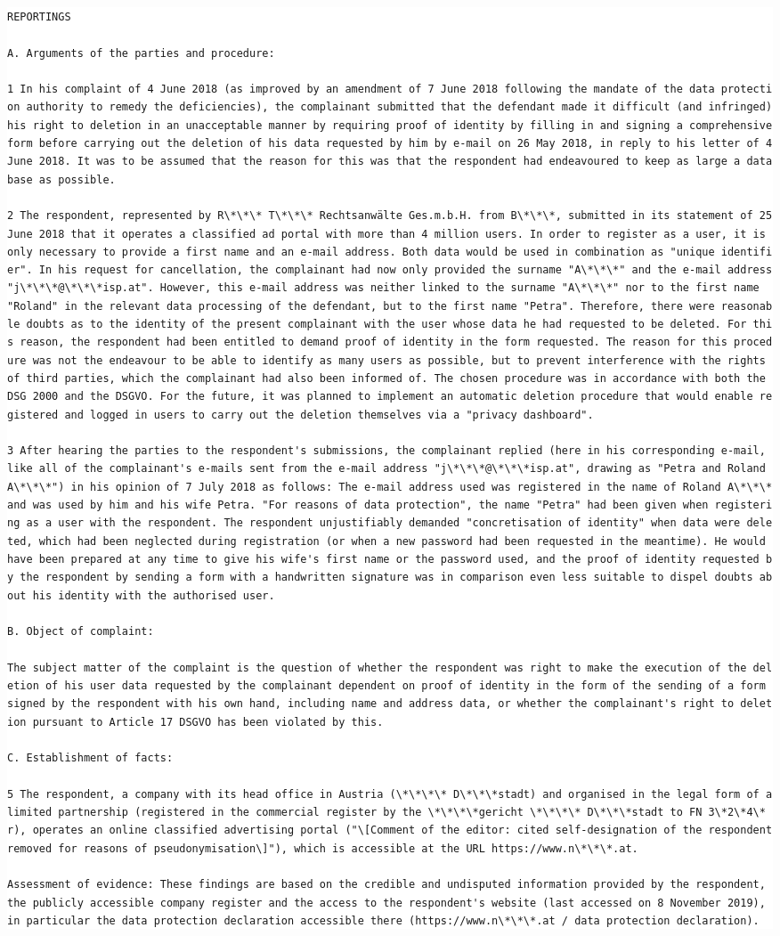 ```
REPORTINGS

A. Arguments of the parties and procedure:

1 In his complaint of 4 June 2018 (as improved by an amendment of 7 June 2018 following the mandate of the data protection authority to remedy the deficiencies), the complainant submitted that the defendant made it difficult (and infringed) his right to deletion in an unacceptable manner by requiring proof of identity by filling in and signing a comprehensive form before carrying out the deletion of his data requested by him by e-mail on 26 May 2018, in reply to his letter of 4 June 2018. It was to be assumed that the reason for this was that the respondent had endeavoured to keep as large a database as possible.

2 The respondent, represented by R\*\*\* T\*\*\* Rechtsanwälte Ges.m.b.H. from B\*\*\*, submitted in its statement of 25 June 2018 that it operates a classified ad portal with more than 4 million users. In order to register as a user, it is only necessary to provide a first name and an e-mail address. Both data would be used in combination as "unique identifier". In his request for cancellation, the complainant had now only provided the surname "A\*\*\*" and the e-mail address "j\*\*\*@\*\*\*isp.at". However, this e-mail address was neither linked to the surname "A\*\*\*" nor to the first name "Roland" in the relevant data processing of the defendant, but to the first name "Petra". Therefore, there were reasonable doubts as to the identity of the present complainant with the user whose data he had requested to be deleted. For this reason, the respondent had been entitled to demand proof of identity in the form requested. The reason for this procedure was not the endeavour to be able to identify as many users as possible, but to prevent interference with the rights of third parties, which the complainant had also been informed of. The chosen procedure was in accordance with both the DSG 2000 and the DSGVO. For the future, it was planned to implement an automatic deletion procedure that would enable registered and logged in users to carry out the deletion themselves via a "privacy dashboard".

3 After hearing the parties to the respondent's submissions, the complainant replied (here in his corresponding e-mail, like all of the complainant's e-mails sent from the e-mail address "j\*\*\*@\*\*\*isp.at", drawing as "Petra and Roland A\*\*\*") in his opinion of 7 July 2018 as follows: The e-mail address used was registered in the name of Roland A\*\*\* and was used by him and his wife Petra. "For reasons of data protection", the name "Petra" had been given when registering as a user with the respondent. The respondent unjustifiably demanded "concretisation of identity" when data were deleted, which had been neglected during registration (or when a new password had been requested in the meantime). He would have been prepared at any time to give his wife's first name or the password used, and the proof of identity requested by the respondent by sending a form with a handwritten signature was in comparison even less suitable to dispel doubts about his identity with the authorised user.

B. Object of complaint:

The subject matter of the complaint is the question of whether the respondent was right to make the execution of the deletion of his user data requested by the complainant dependent on proof of identity in the form of the sending of a form signed by the respondent with his own hand, including name and address data, or whether the complainant's right to deletion pursuant to Article 17 DSGVO has been violated by this.

C. Establishment of facts:

5 The respondent, a company with its head office in Austria (\*\*\*\* D\*\*\*stadt) and organised in the legal form of a limited partnership (registered in the commercial register by the \*\*\*\*gericht \*\*\*\* D\*\*\*stadt to FN 3\*2\*4\*r), operates an online classified advertising portal ("\[Comment of the editor: cited self-designation of the respondent removed for reasons of pseudonymisation\]"), which is accessible at the URL https://www.n\*\*\*.at.

Assessment of evidence: These findings are based on the credible and undisputed information provided by the respondent, the publicly accessible company register and the access to the respondent's website (last accessed on 8 November 2019), in particular the data protection declaration accessible there (https://www.n\*\*\*.at / data protection declaration).

```